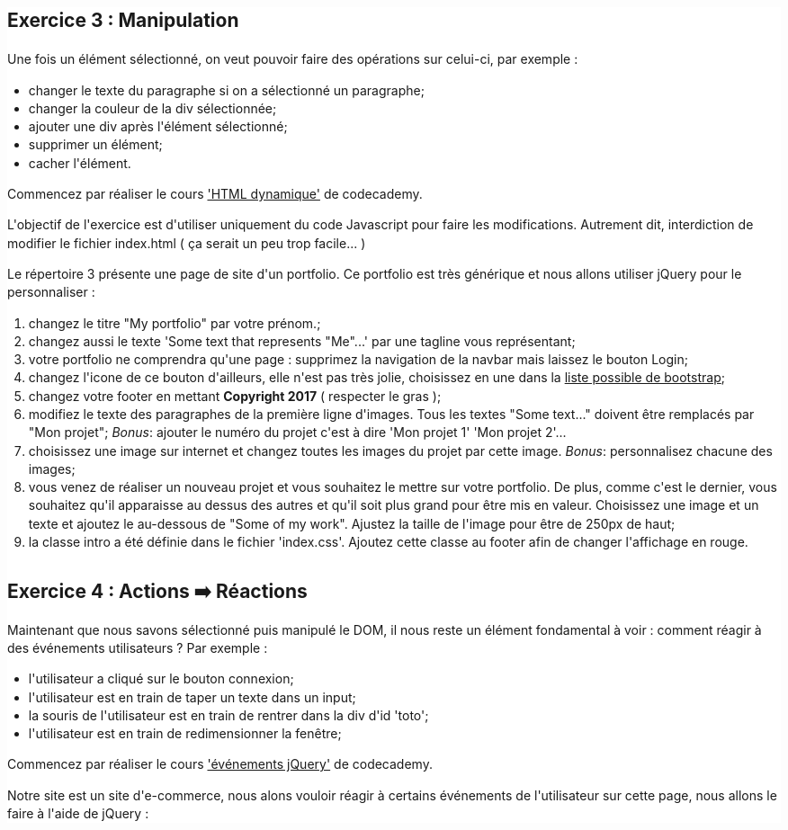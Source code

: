 ## Exercice 3 : Manipulation

Une fois un élément sélectionné, on veut pouvoir faire des opérations sur celui-ci, par exemple :

- changer le texte du paragraphe si on a sélectionné un paragraphe;
- changer la couleur de la div sélectionnée;
- ajouter une div après l'élément sélectionné;
- supprimer un élément;
- cacher l'élément.

Commencez par réaliser le cours ['HTML dynamique'](https://www.codecademy.com/courses/learn-jquery/lessons/jquery-setup/exercises/why-jquery) de codecademy.

L'objectif de l'exercice est d'utiliser uniquement du code Javascript pour faire les modifications. Autrement dit, interdiction de modifier le fichier index.html ( ça serait un peu trop facile... )

Le répertoire 3 présente une page de site d'un portfolio. Ce portfolio est très générique et nous allons utiliser jQuery pour le personnaliser :

1. changez le titre "My portfolio" par votre prénom.;
2. changez aussi le texte 'Some text that represents "Me"...' par une tagline vous représentant;
3. votre portfolio ne comprendra qu'une page : supprimez la navigation de la navbar mais laissez le bouton Login;
4. changez l'icone de ce bouton d'ailleurs, elle n'est pas très jolie, choisissez en une dans la [liste possible de bootstrap](https://getbootstrap.com/docs/3.3/components/#glyphicons-glyphs);
5. changez votre footer en mettant **Copyright 2017** ( respecter le gras );
6. modifiez le texte des paragraphes de la première ligne d'images. Tous les textes "Some text..." doivent être remplacés par "Mon projet";
   _Bonus_: ajouter le numéro du projet c'est à dire 'Mon projet 1' 'Mon projet 2'...
7. choisissez une image sur internet et changez toutes les images du projet par cette image. _Bonus_: personnalisez chacune des images;
8. vous venez de réaliser un nouveau projet et vous souhaitez le mettre sur votre portfolio. De plus, comme c'est le dernier, vous souhaitez qu'il apparaisse au dessus des autres et qu'il soit plus grand pour être mis en valeur. Choisissez une image et un texte et ajoutez le au-dessous de "Some of my work". Ajustez la taille de l'image pour être de 250px de haut;
9. la classe intro a été définie dans le fichier 'index.css'. Ajoutez cette classe au footer afin de changer l'affichage en rouge.

## Exercice 4 : Actions ➡️ Réactions

Maintenant que nous savons sélectionné puis manipulé le DOM, il nous reste un élément fondamental à voir : comment réagir à des événements utilisateurs ? Par exemple :

- l'utilisateur a cliqué sur le bouton connexion;
- l'utilisateur est en train de taper un texte dans un input;
- la souris de l'utilisateur est en train de rentrer dans la div d'id 'toto';
- l'utilisateur est en train de redimensionner la fenêtre;

Commencez par réaliser le cours ['événements jQuery'](https://www.codecademy.com/courses/learn-jquery/lessons/mouse-events/exercises/intro-to-mouse-events) de codecademy.

Notre site est un site d'e-commerce, nous alons vouloir réagir à certains événements de l'utilisateur sur cette page, nous allons le faire à l'aide de jQuery :
